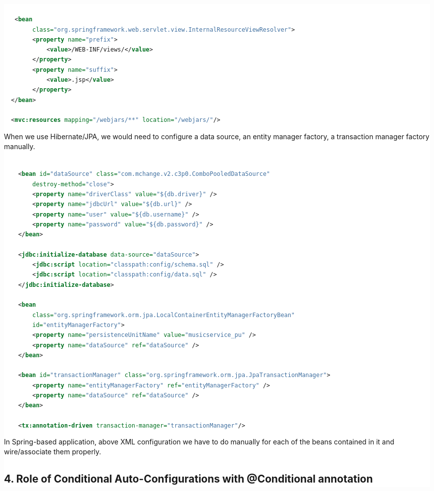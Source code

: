 ```xml

   <bean
        class="org.springframework.web.servlet.view.InternalResourceViewResolver">
        <property name="prefix">
            <value>/WEB-INF/views/</value>
        </property>
        <property name="suffix">
            <value>.jsp</value>
        </property>
  </bean>

  <mvc:resources mapping="/webjars/**" location="/webjars/"/>

```
When we use Hibernate/JPA, we would need to configure a data source, an entity manager factory, a transaction manager factory manually.

```xml

    <bean id="dataSource" class="com.mchange.v2.c3p0.ComboPooledDataSource"
        destroy-method="close">
        <property name="driverClass" value="${db.driver}" />
        <property name="jdbcUrl" value="${db.url}" />
        <property name="user" value="${db.username}" />
        <property name="password" value="${db.password}" />
    </bean>

    <jdbc:initialize-database data-source="dataSource">
        <jdbc:script location="classpath:config/schema.sql" />
        <jdbc:script location="classpath:config/data.sql" />
    </jdbc:initialize-database>

    <bean
        class="org.springframework.orm.jpa.LocalContainerEntityManagerFactoryBean"
        id="entityManagerFactory">
        <property name="persistenceUnitName" value="musicservice_pu" />
        <property name="dataSource" ref="dataSource" />
    </bean>

    <bean id="transactionManager" class="org.springframework.orm.jpa.JpaTransactionManager">
        <property name="entityManagerFactory" ref="entityManagerFactory" />
        <property name="dataSource" ref="dataSource" />
    </bean>

    <tx:annotation-driven transaction-manager="transactionManager"/>

 ```
In Spring-based application, above XML configuration we have to do manually for each of the beans contained in it and wire/associate them properly.

## 4. Role of Conditional Auto-Configurations with @Conditional annotation
